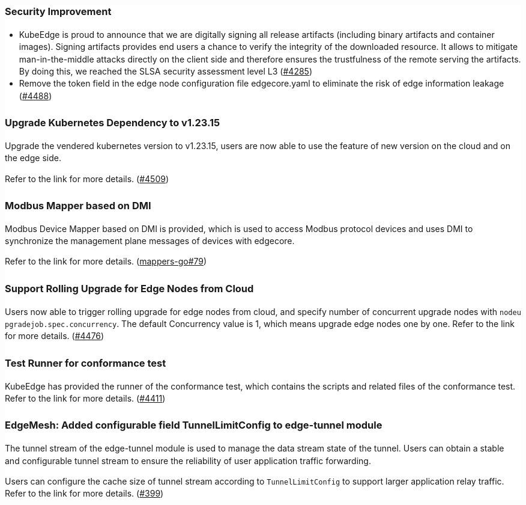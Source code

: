 
### Security Improvement

- KubeEdge is proud to announce that we are digitally signing all release artifacts (including binary artifacts and container images). 
  Signing artifacts provides end users a chance to verify the integrity of the downloaded resource. It allows to mitigate man-in-the-middle attacks 
  directly on the client side and therefore ensures the trustfulness of the remote serving the artifacts. By doing this, we reached the 
  SLSA security assessment level L3 ([#4285](https://github.com/kubeedge/kubeedge/pull/4285))
- Remove the token field in the edge node configuration file edgecore.yaml to eliminate the risk of edge information leakage ([#4488](https://github.com/kubeedge/kubeedge/pull/4488))


### Upgrade Kubernetes Dependency to v1.23.15

Upgrade the vendered kubernetes version to v1.23.15, users are now able to use the feature of new version on the cloud and on the edge side.

Refer to the link for more details. ([#4509](https://github.com/kubeedge/kubeedge/pull/4509))


### Modbus Mapper based on DMI

Modbus Device Mapper based on DMI is provided, which is used to access Modbus protocol
devices and uses DMI to synchronize the management plane messages of devices with edgecore.

Refer to the link for more details. ([mappers-go#79](https://github.com/kubeedge/mappers-go/pull/79))


### Support Rolling Upgrade for Edge Nodes from Cloud

Users now able to trigger rolling upgrade for edge nodes from cloud, and specify number of concurrent upgrade nodes with `nodeupgradejob.spec.concurrency`. 
The default Concurrency value is 1, which means upgrade edge nodes one by one.
Refer to the link for more details. ([#4476](https://github.com/kubeedge/kubeedge/pull/4476))

### Test Runner for conformance test

KubeEdge has provided the runner of the conformance test, which contains the scripts 
and related files of the conformance test. 
Refer to the link for more details. ([#4411](https://github.com/kubeedge/kubeedge/pull/4411))

### EdgeMesh: Added configurable field TunnelLimitConfig to edge-tunnel module

The tunnel stream of the edge-tunnel module is used to manage the data stream state of the tunnel. 
Users can obtain a stable and configurable tunnel stream to ensure the reliability of user application traffic forwarding.

Users can configure the cache size of tunnel stream according to `TunnelLimitConfig` to support larger application relay traffic.
Refer to the link for more details. ([#399](https://github.com/kubeedge/edgemesh/pull/399))
